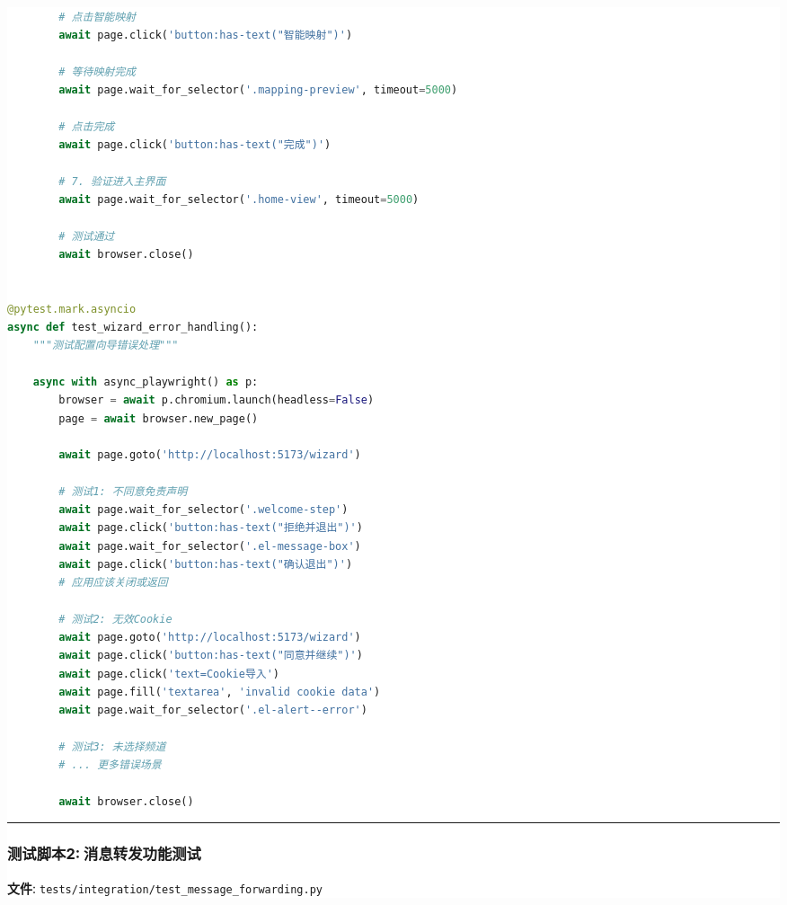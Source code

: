 ```python
        # 点击智能映射
        await page.click('button:has-text("智能映射")')
        
        # 等待映射完成
        await page.wait_for_selector('.mapping-preview', timeout=5000)
        
        # 点击完成
        await page.click('button:has-text("完成")')
        
        # 7. 验证进入主界面
        await page.wait_for_selector('.home-view', timeout=5000)
        
        # 测试通过
        await browser.close()


@pytest.mark.asyncio
async def test_wizard_error_handling():
    """测试配置向导错误处理"""
    
    async with async_playwright() as p:
        browser = await p.chromium.launch(headless=False)
        page = await browser.new_page()
        
        await page.goto('http://localhost:5173/wizard')
        
        # 测试1: 不同意免责声明
        await page.wait_for_selector('.welcome-step')
        await page.click('button:has-text("拒绝并退出")')
        await page.wait_for_selector('.el-message-box')
        await page.click('button:has-text("确认退出")')
        # 应用应该关闭或返回
        
        # 测试2: 无效Cookie
        await page.goto('http://localhost:5173/wizard')
        await page.click('button:has-text("同意并继续")')
        await page.click('text=Cookie导入')
        await page.fill('textarea', 'invalid cookie data')
        await page.wait_for_selector('.el-alert--error')
        
        # 测试3: 未选择频道
        # ... 更多错误场景
        
        await browser.close()
```

---

### 测试脚本2: 消息转发功能测试

**文件**: `tests/integration/test_message_forwarding.py`
